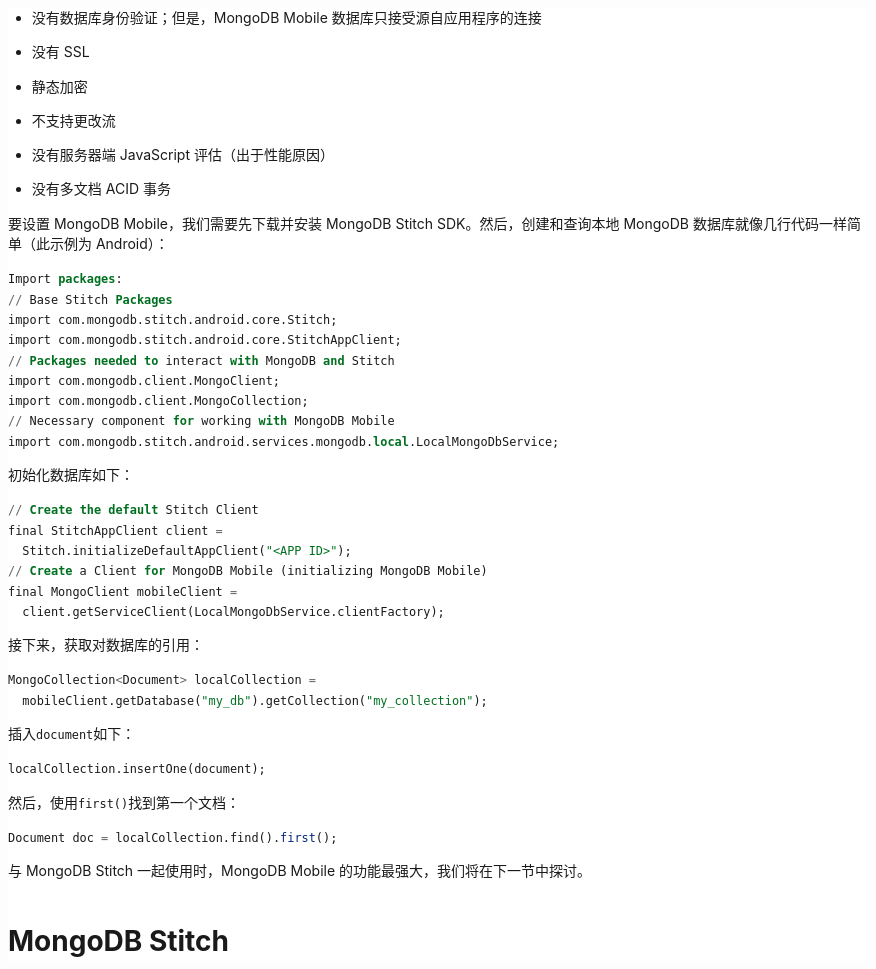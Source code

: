 +   没有数据库身份验证；但是，MongoDB Mobile 数据库只接受源自应用程序的连接

+   没有 SSL

+   静态加密

+   不支持更改流

+   没有服务器端 JavaScript 评估（出于性能原因）

+   没有多文档 ACID 事务

要设置 MongoDB Mobile，我们需要先下载并安装 MongoDB Stitch SDK。然后，创建和查询本地 MongoDB 数据库就像几行代码一样简单（此示例为 Android）：

```sql
Import packages:
// Base Stitch Packages
import com.mongodb.stitch.android.core.Stitch;
import com.mongodb.stitch.android.core.StitchAppClient;
// Packages needed to interact with MongoDB and Stitch
import com.mongodb.client.MongoClient;
import com.mongodb.client.MongoCollection;
// Necessary component for working with MongoDB Mobile
import com.mongodb.stitch.android.services.mongodb.local.LocalMongoDbService;
```

初始化数据库如下：

```sql
// Create the default Stitch Client
final StitchAppClient client =
  Stitch.initializeDefaultAppClient("<APP ID>");
// Create a Client for MongoDB Mobile (initializing MongoDB Mobile)
final MongoClient mobileClient =
  client.getServiceClient(LocalMongoDbService.clientFactory);
```

接下来，获取对数据库的引用：

```sql
MongoCollection<Document> localCollection =
  mobileClient.getDatabase("my_db").getCollection("my_collection");
```

插入`document`如下：

```sql
localCollection.insertOne(document);
```

然后，使用`first()`找到第一个文档：

```sql
Document doc = localCollection.find().first();
```

与 MongoDB Stitch 一起使用时，MongoDB Mobile 的功能最强大，我们将在下一节中探讨。

# MongoDB Stitch

